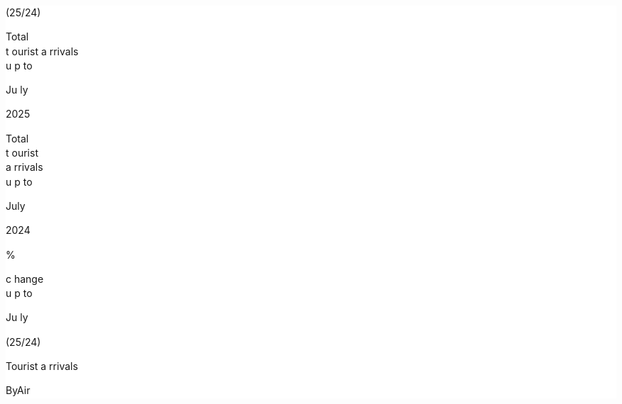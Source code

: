 (25/24)
 
Total       
t
ourist 
a
rrivals      
u
p to
 
Ju
ly
 
2025
 
Total     
t
ourist       
a
rrivals      
u
p to  
   
July
 
2024
 
%
 
c
hange        
u
p to 
   
Ju
ly
 
(25/24)
 
 
 
 
 
 
 
 
 
 
 
 
 
 
Tourist 
a
rrivals
 
 
 
 
 
 
 
ByAir
 
 
 